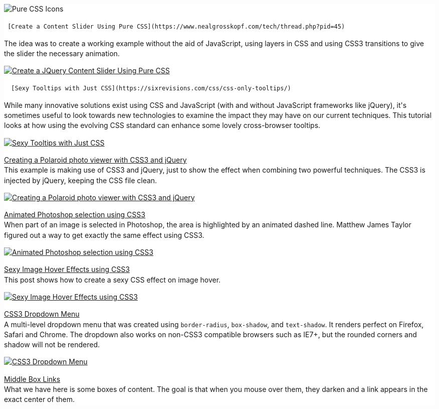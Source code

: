 ![ Pure CSS Icons](https://archive.smashing.media/assets/344dbf88-fdf9-42bb-adb4-46f01eedd629/f182c9d0-3880-46f7-ad4d-aada9816fc15/css3-techniques-01.jpg)

     [Create a Content Slider Using Pure CSS](https://www.nealgrosskopf.com/tech/thread.php?pid=45)  
The idea was to create a working example without the aid of JavaScript, using layers in CSS and using CSS3 transitions to give the slider the necessary animation.

[![Create a JQuery Content Slider Using Pure CSS](https://archive.smashing.media/assets/344dbf88-fdf9-42bb-adb4-46f01eedd629/2b917384-bdff-48fa-90f6-6ac052542e40/css3-techniques-03.jpg)](https://www.nealgrosskopf.com/tech/thread.php?pid=45)

      [Sexy Tooltips with Just CSS](https://sixrevisions.com/css/css-only-tooltips/)  
While many innovative solutions exist using CSS and JavaScript (with and without JavaScript frameworks like jQuery), it's sometimes useful to look towards new technologies to examine the impact they may have on our current techniques. This tutorial looks at how using the evolving CSS standard can enhance some lovely cross-browser tooltips.

[![Sexy Tooltips with Just CSS](https://archive.smashing.media/assets/344dbf88-fdf9-42bb-adb4-46f01eedd629/d9413856-469d-4dd8-8320-42ebcdd43d26/08-04-five-tooltips.png)](https://sixrevisions.com/css/css-only-tooltips/)

[Creating a Polaroid photo viewer with CSS3 and jQuery](https://www.marcofolio.net/webdesign/creating_a_polaroid_photo_viewer_with_css3_and_jquery.html)  
This example is making use of CSS3 and jQuery, just to show the effect when combining two powerful techniques. The CSS3 is injected by jQuery, keeping the CSS file clean.

[![Creating a Polaroid photo viewer with CSS3 and jQuery](https://archive.smashing.media/assets/344dbf88-fdf9-42bb-adb4-46f01eedd629/1257e7ab-85de-48ae-a845-84e7fc65da75/css3-152.jpg)](https://www.marcofolio.net/webdesign/creating_a_polaroid_photo_viewer_with_css3_and_jquery.html)

   [Animated Photoshop selection using CSS3](https://matthewjamestaylor.com/blog/animated-photoshop-selection-on-a-web-page#)  
When part of an image is selected in Photoshop, the area is highlighted by an animated dashed line. Matthew James Taylor figured out a way to get exactly the same effect using CSS3.

[![Animated Photoshop selection using CSS3](https://archive.smashing.media/assets/344dbf88-fdf9-42bb-adb4-46f01eedd629/9a1f5de5-0965-4b85-8b3e-3c0d8d6e8ba7/css3-techniques-12.jpg)](https://matthewjamestaylor.com/blog/animated-photoshop-selection-on-a-web-page#)

[Sexy Image Hover Effects using CSS3](https://www.nikesh.me/blog/2010/05/sexy-image-hover-effects-using-css3/)  
This post shows how to create a sexy CSS effect on image hover.

[![Sexy Image Hover Effects using CSS3 ](https://archive.smashing.media/assets/344dbf88-fdf9-42bb-adb4-46f01eedd629/06099d5f-d6f5-473c-aebc-45e95b35ede9/css3-160.jpg)](https://www.nikesh.me/blog/2010/05/sexy-image-hover-effects-using-css3/)

   [CSS3 Dropdown Menu](https://www.webdesignerwall.com/tutorials/css3-dropdown-menu/)  
A multi-level dropdown menu that was created using `border-radius`, `box-shadow`, and `text-shadow`. It renders perfect on Firefox, Safari and Chrome. The dropdown also works on non-CSS3 compatible browsers such as IE7+, but the rounded corners and shadow will not be rendered.

[![CSS3 Dropdown Menu](https://archive.smashing.media/assets/344dbf88-fdf9-42bb-adb4-46f01eedd629/d187abb5-6246-47ec-9257-30bfdcb15912/css-gradient-dropdown-menu.gif)](https://www.webdesignerwall.com/tutorials/css3-dropdown-menu/)

[Middle Box Links](https://css-tricks.com/middle-box-links/)  
What we have here is some boxes of content. The goal is that when you mouse over them, they darken and a link appears in the exact center of them.
